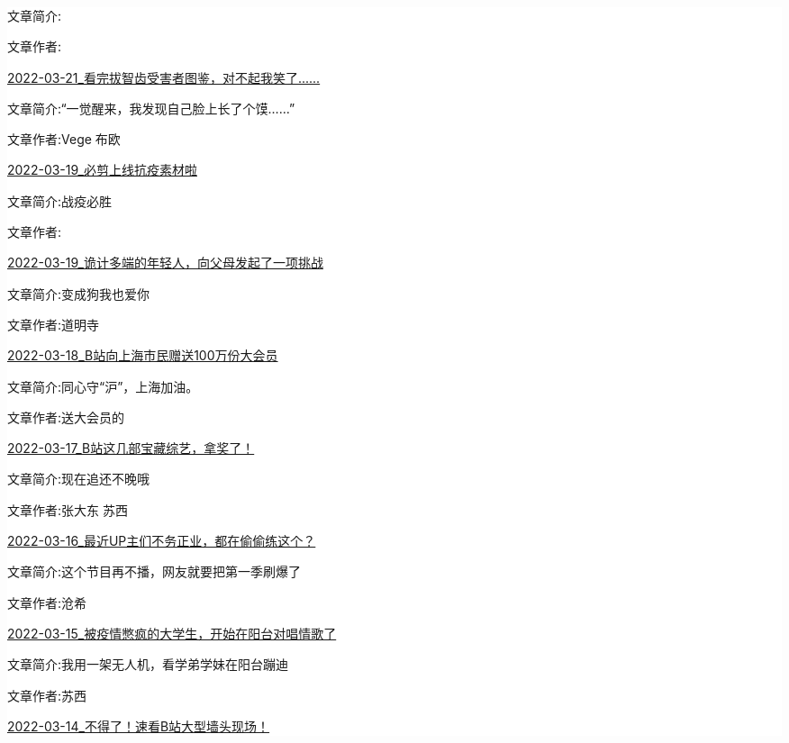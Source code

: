 文章简介:

文章作者:

[2022-03-21_看完拔智齿受害者图鉴，对不起我笑了......](http://mp.weixin.qq.com/s?__biz=MjM5ODM3MTUwMA==&mid=2650867362&idx=1&sn=a8e416e1babb43fa1433eaf689868aac&chksm=bd3e6f618a49e677a78be35326b3b3aa1b1f78e7a4a4268c683ee3ceed124e69abdf6390660a&scene=27#wechat_redirect)

文章简介:“一觉醒来，我发现自己脸上长了个馍……”

文章作者:Vege 布欧

[2022-03-19_必剪上线抗疫素材啦](http://mp.weixin.qq.com/s?__biz=MjM5ODM3MTUwMA==&mid=2650867356&idx=2&sn=1375b4236b9ccca76e29c01bfa9f7fcd&chksm=bd3e6f5f8a49e649b6f856824b1ce212af4286bd0dd73fbc5e4dda84d88982e8dfa606392160&scene=27#wechat_redirect)

文章简介:战疫必胜

文章作者:

[2022-03-19_诡计多端的年轻人，向父母发起了一项挑战](http://mp.weixin.qq.com/s?__biz=MjM5ODM3MTUwMA==&mid=2650867356&idx=1&sn=828c8bee6bd3211bf842fd131b5cc2ac&chksm=bd3e6f5f8a49e64940ec9e921776848c03f78f9b76f9a2709d8e6a0b2683c9d8683e4e88532b&scene=27#wechat_redirect)

文章简介:变成狗我也爱你

文章作者:道明寺

[2022-03-18_B站向上海市民赠送100万份大会员](http://mp.weixin.qq.com/s?__biz=MjM5ODM3MTUwMA==&mid=2650866846&idx=1&sn=5711a7b222d28dbe64242936877dad52&chksm=bd3e6d5d8a49e44b8869dfe0f9a67ea4ced770a79195286b949e0fa404bfa8084512a2bd0ded&scene=27#wechat_redirect)

文章简介:同心守“沪”，上海加油。

文章作者:送大会员的

[2022-03-17_B站这几部宝藏综艺，拿奖了！](http://mp.weixin.qq.com/s?__biz=MjM5ODM3MTUwMA==&mid=2650866774&idx=1&sn=02912ababd03d49c1ae7dcbafb0078d8&chksm=bd3e6d958a49e4832c71a440f06e68f5db369629dd216a971a5a9b08e42331b5674a353b2542&scene=27#wechat_redirect)

文章简介:现在追还不晚哦

文章作者:张大东 苏西

[2022-03-16_最近UP主们不务正业，都在偷偷练这个？](http://mp.weixin.qq.com/s?__biz=MjM5ODM3MTUwMA==&mid=2650866706&idx=1&sn=fb0ce9c52a2af1a43c9534e8615de22e&chksm=bd3e6dd18a49e4c7e38d7710d76df5c87cdd433b11fd1e89d4f1e5a1be0ea94c129802a0d34b&scene=27#wechat_redirect)

文章简介:这个节目再不播，网友就要把第一季刷爆了

文章作者:沧希

[2022-03-15_被疫情憋疯的大学生，开始在阳台对唱情歌了](http://mp.weixin.qq.com/s?__biz=MjM5ODM3MTUwMA==&mid=2650866656&idx=1&sn=e02c690028e79ef0947a1ef7a81a5330&chksm=bd3e6a238a49e335b69c2deb6fb1c8b2f7bd10e4e817a3af3ddbda78a3014da27089665dfc6e&scene=27#wechat_redirect)

文章简介:我用一架无人机，看学弟学妹在阳台蹦迪

文章作者:苏西

[2022-03-14_不得了！速看B站大型墙头现场！](http://mp.weixin.qq.com/s?__biz=MjM5ODM3MTUwMA==&mid=2650866454&idx=2&sn=fbd7bfa9cc6c46e34f47580781555a4d&chksm=bd3e6ad58a49e3c37c744e62edc1eb01bca7e9cfd435944d594ed750d13e54bdf4700ed01493&scene=27#wechat_redirect)
